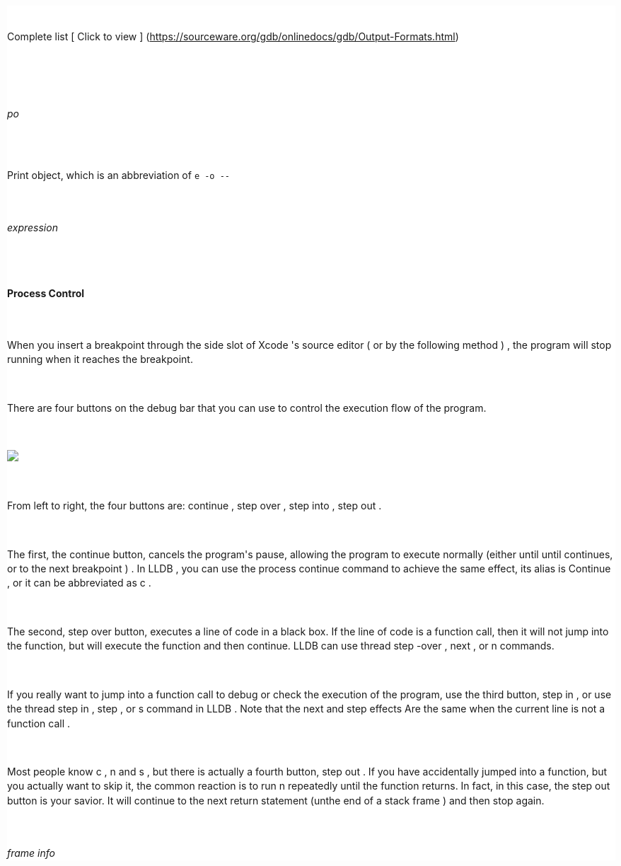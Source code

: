  

Complete list [ Click to view ] (https://sourceware.org/gdb/onlinedocs/gdb/Output-Formats.html)

 

 

###### *po*

 

Print object, which is an abbreviation of `e -o --`

 

###### *expression*

 

#### Process Control

 

When you insert a breakpoint through the side slot of Xcode 's source editor ( or by the following method ) , the program will stop running when it reaches the breakpoint.

 

There are four buttons on the debug bar that you can use to control the execution flow of the program.

 

![](https://objccn.io/images/issues/issue-19/Image_2014-11-22_at_10.37.45_AM.png)

 

From left to right, the four buttons are: continue , step over , step into , step out .

 

The first, the continue button, cancels the program's pause, allowing the program to execute normally (either until until continues, or to the next breakpoint ) . In LLDB , you can use the process continue command to achieve the same effect, its alias is Continue , or it can be abbreviated as c .

 

The second, step over button, executes a line of code in a black box. If the line of code is a function call, then it will not jump into the function, but will execute the function and then continue. LLDB can use thread step -over , next , or n commands.

 

If you really want to jump into a function call to debug or check the execution of the program, use the third button, step in , or use the thread step in , step , or s command in LLDB . Note that the next and step effects Are the same when the current line is not a function call .

 

Most people know c , n and s , but there is actually a fourth button, step out . If you have accidentally jumped into a function, but you actually want to skip it, the common reaction is to run n repeatedly until the function returns. In fact, in this case, the step out button is your savior. It will continue to the next return statement (unthe end of a stack frame ) and then stop again.

 

###### frame info
